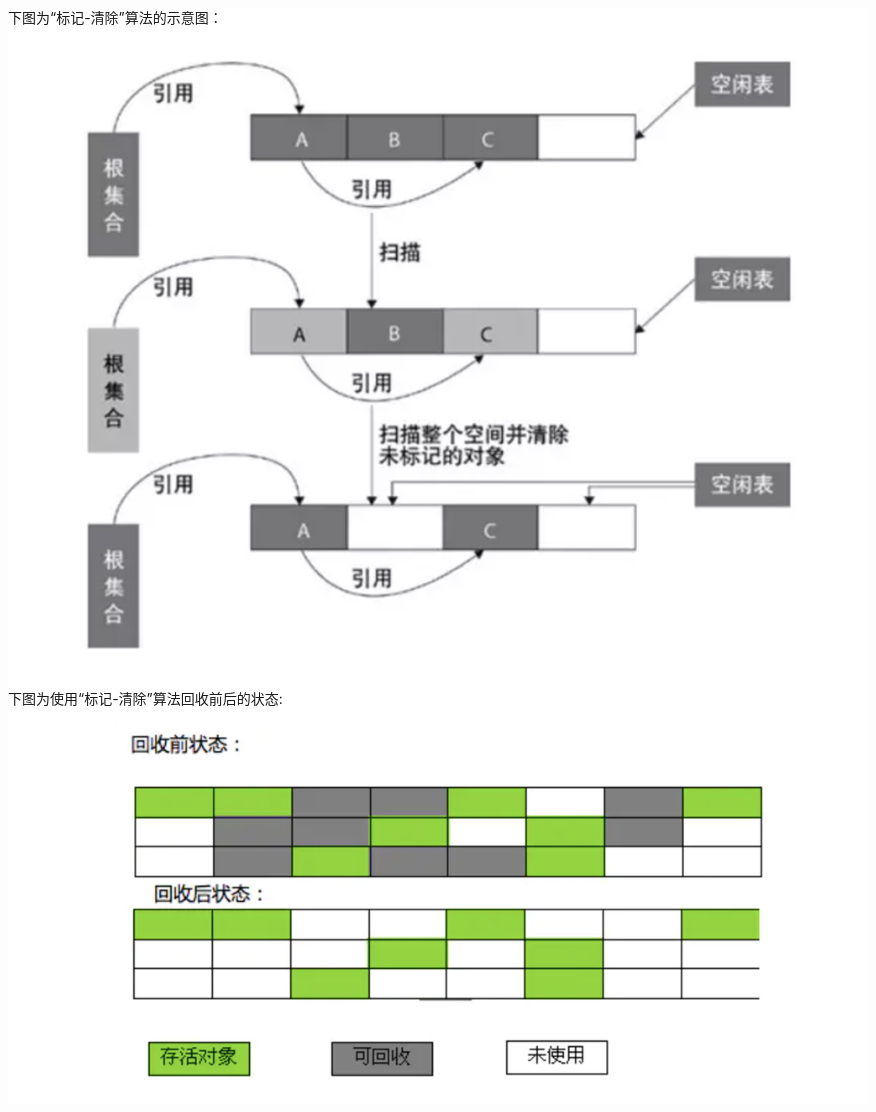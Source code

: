 下图为“标记-清除”算法的示意图：  
![标记-清除算法](../img/标记-清除算法.png)

下图为使用“标记-清除”算法回收前后的状态:
![标记-清除算法](../img/标记-清除算法2.png)
